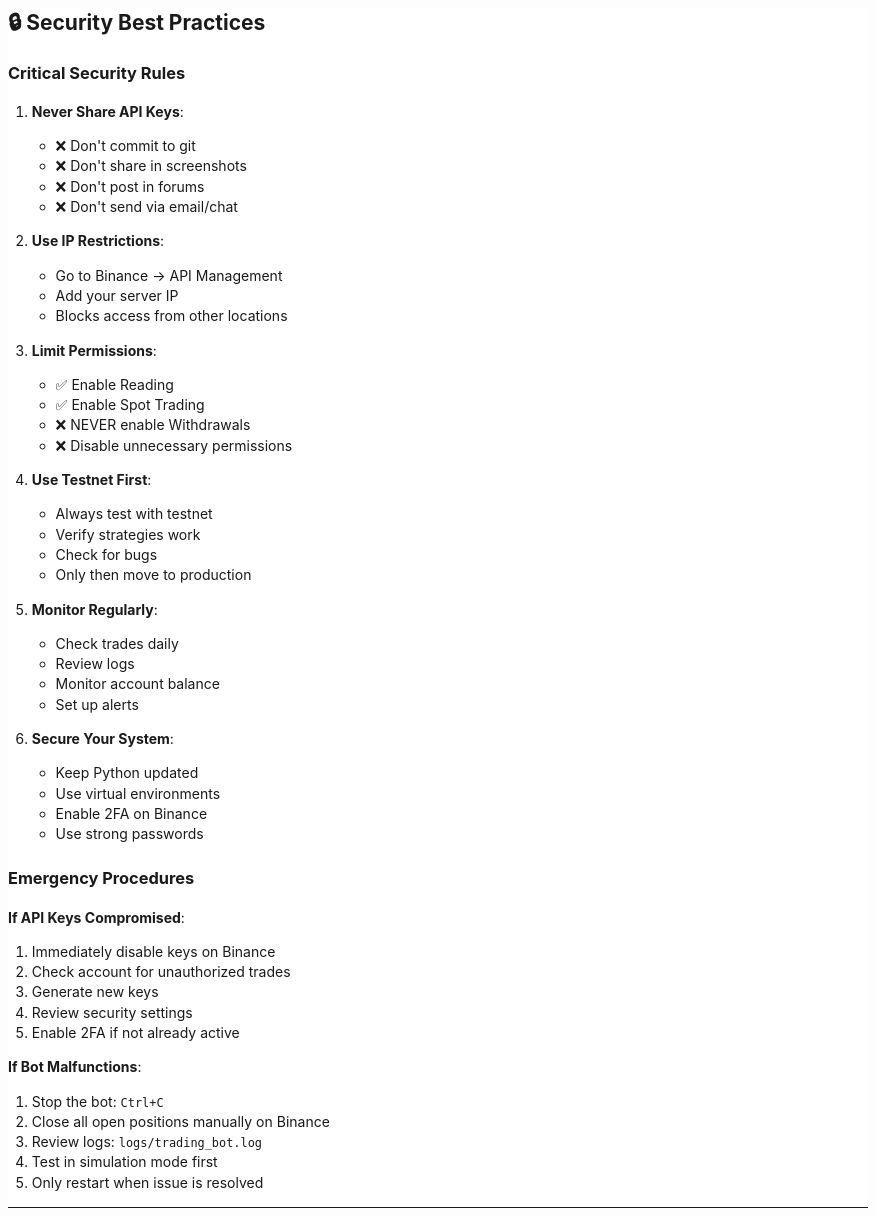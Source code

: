 
## 🔒 Security Best Practices

### Critical Security Rules

1. **Never Share API Keys**:
   - ❌ Don't commit to git
   - ❌ Don't share in screenshots
   - ❌ Don't post in forums
   - ❌ Don't send via email/chat

2. **Use IP Restrictions**:
   - Go to Binance → API Management
   - Add your server IP
   - Blocks access from other locations

3. **Limit Permissions**:
   - ✅ Enable Reading
   - ✅ Enable Spot Trading
   - ❌ NEVER enable Withdrawals
   - ❌ Disable unnecessary permissions

4. **Use Testnet First**:
   - Always test with testnet
   - Verify strategies work
   - Check for bugs
   - Only then move to production

5. **Monitor Regularly**:
   - Check trades daily
   - Review logs
   - Monitor account balance
   - Set up alerts

6. **Secure Your System**:
   - Keep Python updated
   - Use virtual environments
   - Enable 2FA on Binance
   - Use strong passwords

### Emergency Procedures

**If API Keys Compromised**:
1. Immediately disable keys on Binance
2. Check account for unauthorized trades
3. Generate new keys
4. Review security settings
5. Enable 2FA if not already active

**If Bot Malfunctions**:
1. Stop the bot: `Ctrl+C`
2. Close all open positions manually on Binance
3. Review logs: `logs/trading_bot.log`
4. Test in simulation mode first
5. Only restart when issue is resolved

---